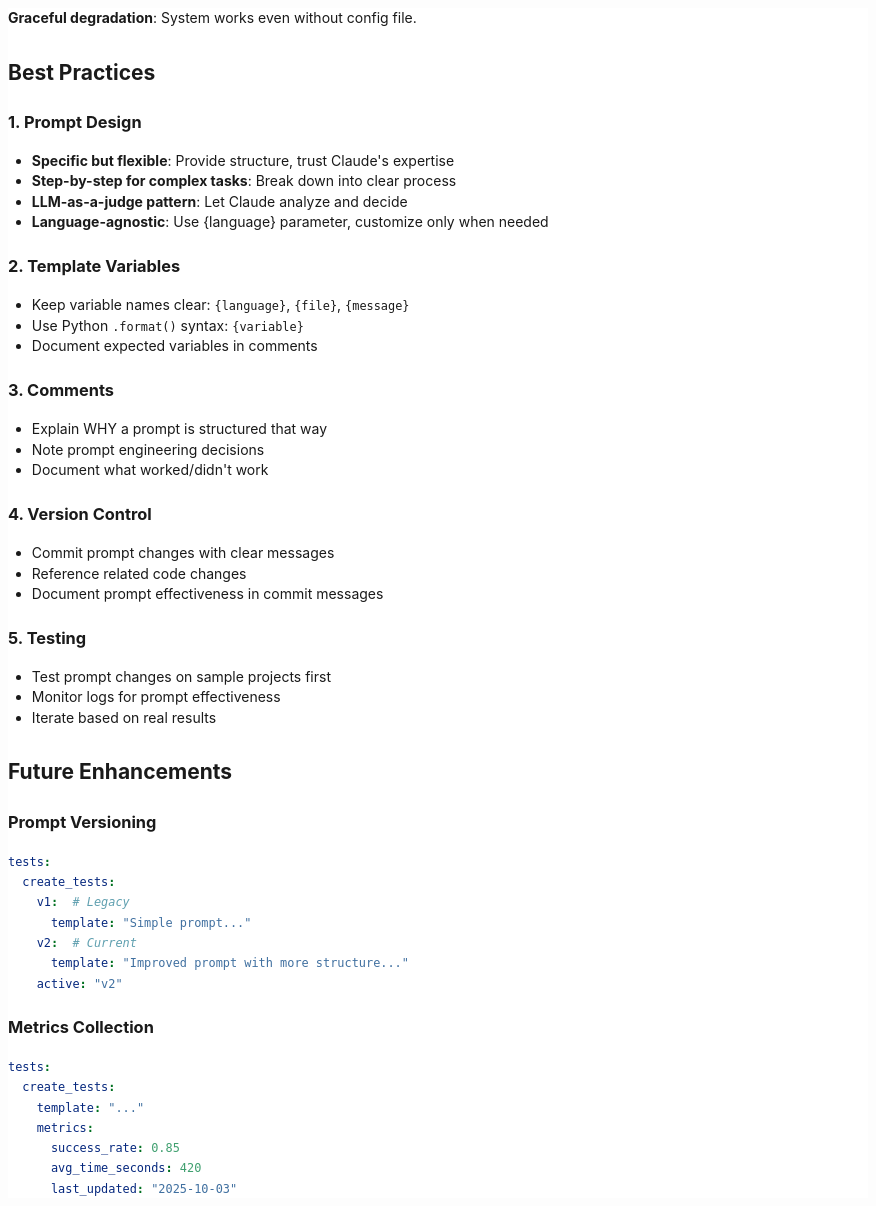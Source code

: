 **Graceful degradation**: System works even without config file.

## Best Practices

### 1. Prompt Design
- **Specific but flexible**: Provide structure, trust Claude's expertise
- **Step-by-step for complex tasks**: Break down into clear process
- **LLM-as-a-judge pattern**: Let Claude analyze and decide
- **Language-agnostic**: Use {language} parameter, customize only when needed

### 2. Template Variables
- Keep variable names clear: `{language}`, `{file}`, `{message}`
- Use Python `.format()` syntax: `{variable}`
- Document expected variables in comments

### 3. Comments
- Explain WHY a prompt is structured that way
- Note prompt engineering decisions
- Document what worked/didn't work

### 4. Version Control
- Commit prompt changes with clear messages
- Reference related code changes
- Document prompt effectiveness in commit messages

### 5. Testing
- Test prompt changes on sample projects first
- Monitor logs for prompt effectiveness
- Iterate based on real results

## Future Enhancements

### Prompt Versioning
```yaml
tests:
  create_tests:
    v1:  # Legacy
      template: "Simple prompt..."
    v2:  # Current
      template: "Improved prompt with more structure..."
    active: "v2"
```

### Metrics Collection
```yaml
tests:
  create_tests:
    template: "..."
    metrics:
      success_rate: 0.85
      avg_time_seconds: 420
      last_updated: "2025-10-03"
```

